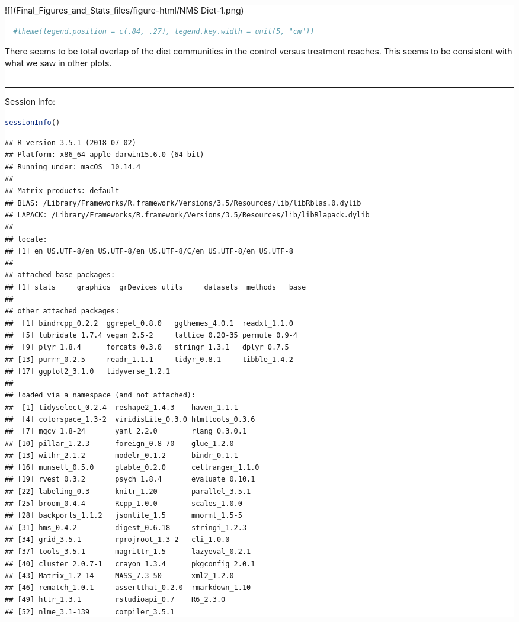 ![](Final_Figures_and_Stats_files/figure-html/NMS Diet-1.png)

```r
  #theme(legend.position = c(.84, .27), legend.key.width = unit(5, "cm"))
```

There seems to be total overlap of the diet communities in the control versus treatment reaches.  This seems to be consistent with what we saw in other plots.


##
***

Session Info:


```r
sessionInfo()
```

```
## R version 3.5.1 (2018-07-02)
## Platform: x86_64-apple-darwin15.6.0 (64-bit)
## Running under: macOS  10.14.4
## 
## Matrix products: default
## BLAS: /Library/Frameworks/R.framework/Versions/3.5/Resources/lib/libRblas.0.dylib
## LAPACK: /Library/Frameworks/R.framework/Versions/3.5/Resources/lib/libRlapack.dylib
## 
## locale:
## [1] en_US.UTF-8/en_US.UTF-8/en_US.UTF-8/C/en_US.UTF-8/en_US.UTF-8
## 
## attached base packages:
## [1] stats     graphics  grDevices utils     datasets  methods   base     
## 
## other attached packages:
##  [1] bindrcpp_0.2.2  ggrepel_0.8.0   ggthemes_4.0.1  readxl_1.1.0   
##  [5] lubridate_1.7.4 vegan_2.5-2     lattice_0.20-35 permute_0.9-4  
##  [9] plyr_1.8.4      forcats_0.3.0   stringr_1.3.1   dplyr_0.7.5    
## [13] purrr_0.2.5     readr_1.1.1     tidyr_0.8.1     tibble_1.4.2   
## [17] ggplot2_3.1.0   tidyverse_1.2.1
## 
## loaded via a namespace (and not attached):
##  [1] tidyselect_0.2.4  reshape2_1.4.3    haven_1.1.1      
##  [4] colorspace_1.3-2  viridisLite_0.3.0 htmltools_0.3.6  
##  [7] mgcv_1.8-24       yaml_2.2.0        rlang_0.3.0.1    
## [10] pillar_1.2.3      foreign_0.8-70    glue_1.2.0       
## [13] withr_2.1.2       modelr_0.1.2      bindr_0.1.1      
## [16] munsell_0.5.0     gtable_0.2.0      cellranger_1.1.0 
## [19] rvest_0.3.2       psych_1.8.4       evaluate_0.10.1  
## [22] labeling_0.3      knitr_1.20        parallel_3.5.1   
## [25] broom_0.4.4       Rcpp_1.0.0        scales_1.0.0     
## [28] backports_1.1.2   jsonlite_1.5      mnormt_1.5-5     
## [31] hms_0.4.2         digest_0.6.18     stringi_1.2.3    
## [34] grid_3.5.1        rprojroot_1.3-2   cli_1.0.0        
## [37] tools_3.5.1       magrittr_1.5      lazyeval_0.2.1   
## [40] cluster_2.0.7-1   crayon_1.3.4      pkgconfig_2.0.1  
## [43] Matrix_1.2-14     MASS_7.3-50       xml2_1.2.0       
## [46] rematch_1.0.1     assertthat_0.2.0  rmarkdown_1.10   
## [49] httr_1.3.1        rstudioapi_0.7    R6_2.3.0         
## [52] nlme_3.1-139      compiler_3.5.1
```





